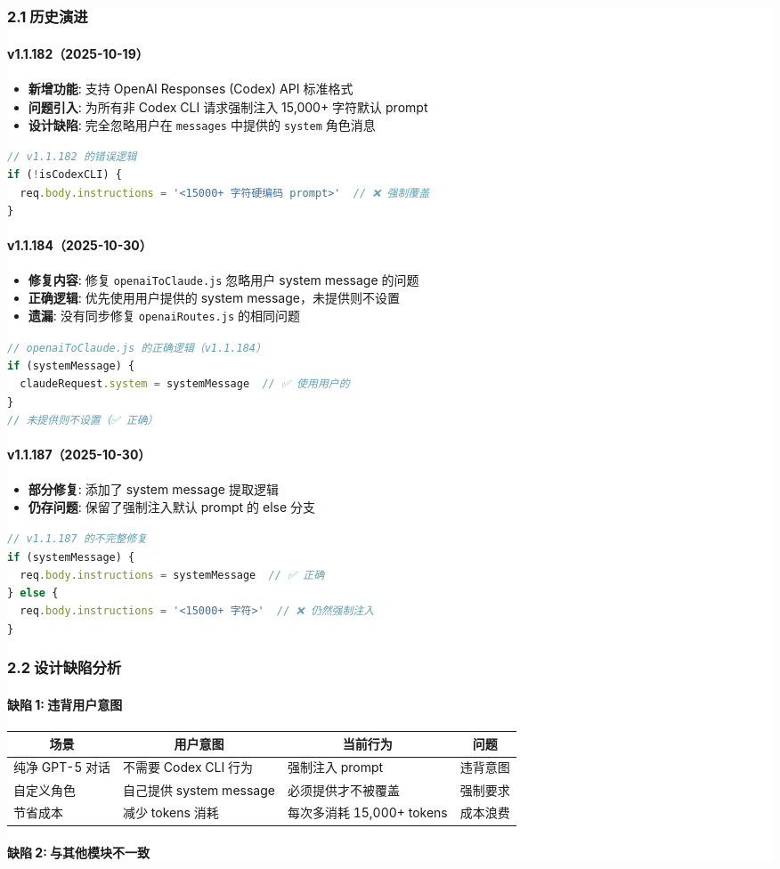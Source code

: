 ### 2.1 历史演进

#### v1.1.182（2025-10-19）
- **新增功能**: 支持 OpenAI Responses (Codex) API 标准格式
- **问题引入**: 为所有非 Codex CLI 请求强制注入 15,000+ 字符默认 prompt
- **设计缺陷**: 完全忽略用户在 `messages` 中提供的 `system` 角色消息

```javascript
// v1.1.182 的错误逻辑
if (!isCodexCLI) {
  req.body.instructions = '<15000+ 字符硬编码 prompt>'  // ❌ 强制覆盖
}
```

#### v1.1.184（2025-10-30）
- **修复内容**: 修复 `openaiToClaude.js` 忽略用户 system message 的问题
- **正确逻辑**: 优先使用用户提供的 system message，未提供则不设置
- **遗漏**: 没有同步修复 `openaiRoutes.js` 的相同问题

```javascript
// openaiToClaude.js 的正确逻辑（v1.1.184）
if (systemMessage) {
  claudeRequest.system = systemMessage  // ✅ 使用用户的
}
// 未提供则不设置（✅ 正确）
```

#### v1.1.187（2025-10-30）
- **部分修复**: 添加了 system message 提取逻辑
- **仍存问题**: 保留了强制注入默认 prompt 的 else 分支

```javascript
// v1.1.187 的不完整修复
if (systemMessage) {
  req.body.instructions = systemMessage  // ✅ 正确
} else {
  req.body.instructions = '<15000+ 字符>'  // ❌ 仍然强制注入
}
```

### 2.2 设计缺陷分析

#### 缺陷 1: 违背用户意图

| 场景 | 用户意图 | 当前行为 | 问题 |
|------|---------|---------|------|
| 纯净 GPT-5 对话 | 不需要 Codex CLI 行为 | 强制注入 prompt | 违背意图 |
| 自定义角色 | 自己提供 system message | 必须提供才不被覆盖 | 强制要求 |
| 节省成本 | 减少 tokens 消耗 | 每次多消耗 15,000+ tokens | 成本浪费 |

#### 缺陷 2: 与其他模块不一致
